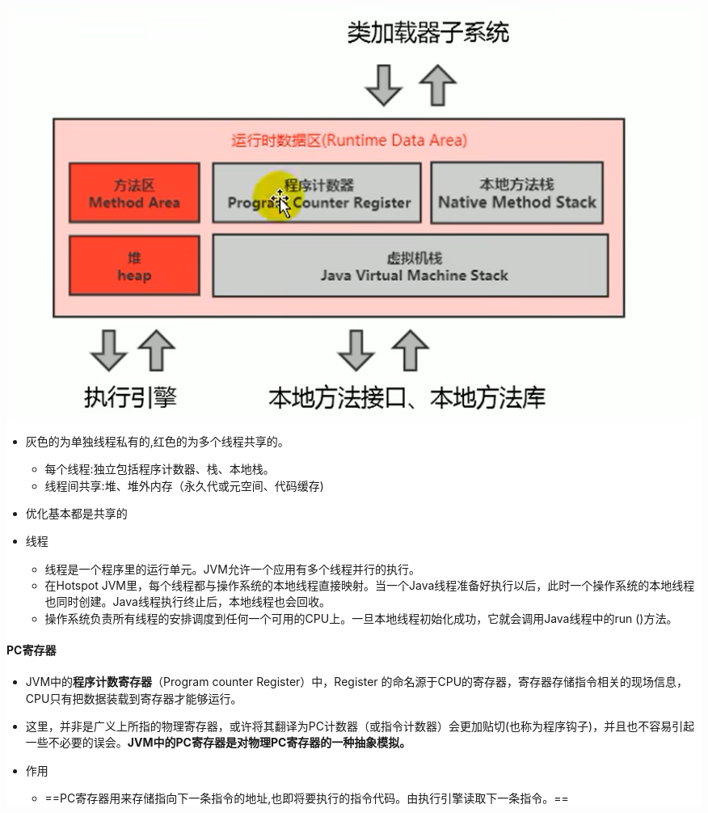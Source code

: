   ![1703339681797](%E7%B1%BB%E7%9A%84%E4%B8%BB%E5%8A%A8%E4%BD%BF%E7%94%A8%E4%B8%8E%E8%A2%AB%E5%8A%A8%E4%BD%BF%E7%94%A8.assets/1703339681797.png)
  * 灰色的为单独线程私有的,红色的为多个线程共享的。
    * 每个线程:独立包括程序计数器、栈、本地栈。
    * 线程间共享:堆、堆外内存（永久代或元空间、代码缓存)
  * 优化基本都是共享的

* 线程

  * 线程是一个程序里的运行单元。JVM允许一个应用有多个线程并行的执行。
  * 在Hotspot JVM里，每个线程都与操作系统的本地线程直接映射。当一个Java线程准备好执行以后，此时一个操作系统的本地线程也同时创建。Java线程执行终止后，本地线程也会回收。
  * 操作系统负责所有线程的安排调度到任何一个可用的CPU上。一旦本地线程初始化成功，它就会调用Java线程中的run ()方法。





#### PC寄存器

* JVM中的**程序计数寄存器**（Program counter Register）中，Register 的命名源于CPU的寄存器，寄存器存储指令相关的现场信息，CPU只有把数据装载到寄存器才能够运行。

* 这里，并非是广义上所指的物理寄存器，或许将其翻译为PC计数器（或指令计数器）会更加贴切(也称为程序钩子)，并且也不容易引起一些不必要的误会。**JVM中的PC寄存器是对物理PC寄存器的一种抽象模拟。**

* 作用

  * ==PC寄存器用来存储指向下一条指令的地址,也即将要执行的指令代码。由执行引擎读取下一条指令。==
